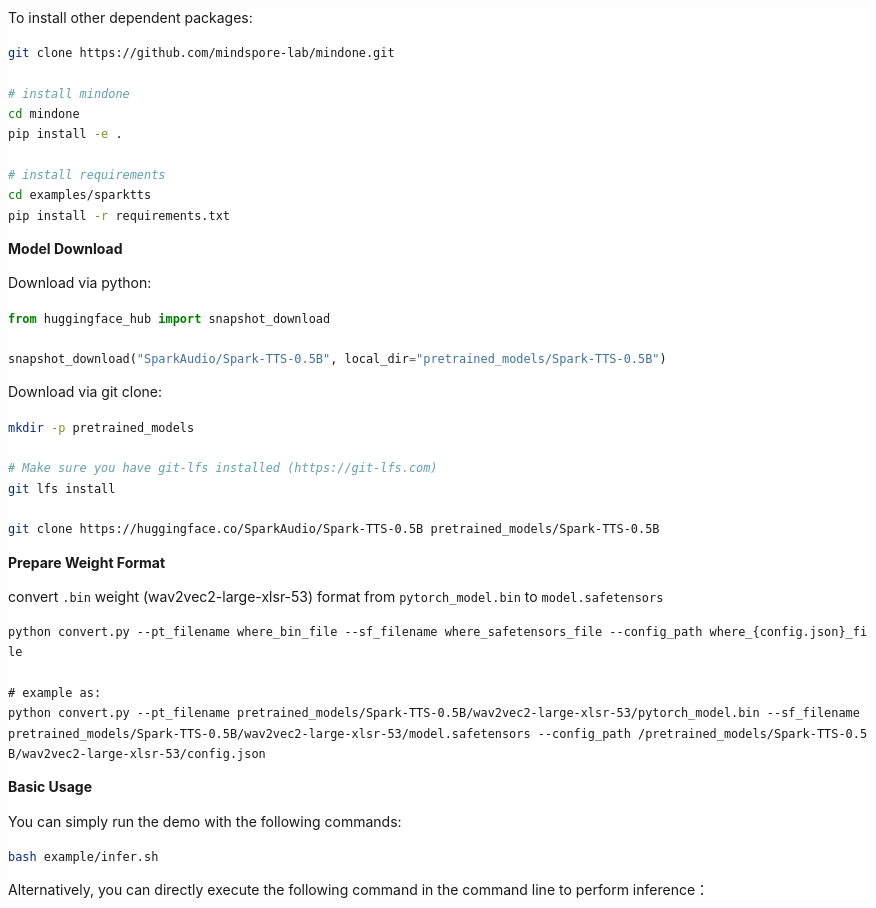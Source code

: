 To install other dependent packages:
```bash
git clone https://github.com/mindspore-lab/mindone.git

# install mindone
cd mindone
pip install -e .

# install requirements
cd examples/sparktts
pip install -r requirements.txt
```


**Model Download**

Download via python:
```python
from huggingface_hub import snapshot_download

snapshot_download("SparkAudio/Spark-TTS-0.5B", local_dir="pretrained_models/Spark-TTS-0.5B")
```

Download via git clone:
```sh
mkdir -p pretrained_models

# Make sure you have git-lfs installed (https://git-lfs.com)
git lfs install

git clone https://huggingface.co/SparkAudio/Spark-TTS-0.5B pretrained_models/Spark-TTS-0.5B
```

**Prepare Weight Format**

convert `.bin` weight (wav2vec2-large-xlsr-53) format from `pytorch_model.bin` to `model.safetensors`

```shell
python convert.py --pt_filename where_bin_file --sf_filename where_safetensors_file --config_path where_{config.json}_file

# example as:
python convert.py --pt_filename pretrained_models/Spark-TTS-0.5B/wav2vec2-large-xlsr-53/pytorch_model.bin --sf_filename pretrained_models/Spark-TTS-0.5B/wav2vec2-large-xlsr-53/model.safetensors --config_path /pretrained_models/Spark-TTS-0.5B/wav2vec2-large-xlsr-53/config.json
```

**Basic Usage**

You can simply run the demo with the following commands:
``` sh
bash example/infer.sh
```

Alternatively, you can directly execute the following command in the command line to perform inference：
